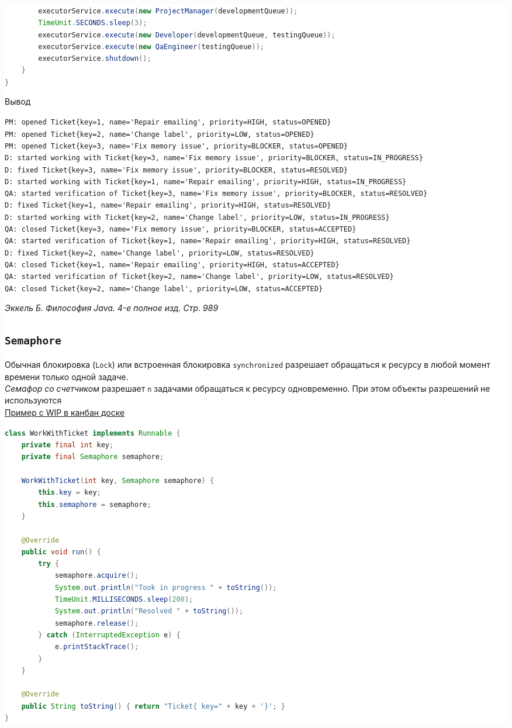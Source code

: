 ```java
        executorService.execute(new ProjectManager(developmentQueue));
        TimeUnit.SECONDS.sleep(3);
        executorService.execute(new Developer(developmentQueue, testingQueue));
        executorService.execute(new QaEngineer(testingQueue));
        executorService.shutdown();
    }
}
```
Вывод
```
PM: opened Ticket{key=1, name='Repair emailing', priority=HIGH, status=OPENED}
PM: opened Ticket{key=2, name='Change label', priority=LOW, status=OPENED}
PM: opened Ticket{key=3, name='Fix memory issue', priority=BLOCKER, status=OPENED}
D: started working with Ticket{key=3, name='Fix memory issue', priority=BLOCKER, status=IN_PROGRESS}
D: fixed Ticket{key=3, name='Fix memory issue', priority=BLOCKER, status=RESOLVED}
D: started working with Ticket{key=1, name='Repair emailing', priority=HIGH, status=IN_PROGRESS}
QA: started verification of Ticket{key=3, name='Fix memory issue', priority=BLOCKER, status=RESOLVED}
D: fixed Ticket{key=1, name='Repair emailing', priority=HIGH, status=RESOLVED}
D: started working with Ticket{key=2, name='Change label', priority=LOW, status=IN_PROGRESS}
QA: closed Ticket{key=3, name='Fix memory issue', priority=BLOCKER, status=ACCEPTED}
QA: started verification of Ticket{key=1, name='Repair emailing', priority=HIGH, status=RESOLVED}
D: fixed Ticket{key=2, name='Change label', priority=LOW, status=RESOLVED}
QA: closed Ticket{key=1, name='Repair emailing', priority=HIGH, status=ACCEPTED}
QA: started verification of Ticket{key=2, name='Change label', priority=LOW, status=RESOLVED}
QA: closed Ticket{key=2, name='Change label', priority=LOW, status=ACCEPTED}
```
_Эккель Б. Философия Java. 4-е полное изд. Стр. 989_

## `Semaphore`
Обычная блокировка (`Lock`) или встроенная блокировка `synchronized` разрешает обращаться к ресурсу в любой момент времени только одной задаче.<br/>
_Семафор со счетчиком_ разрешает `n` задачами обращаться к ресурсу одновременно. При этом объекты разрешений не используются<br/>
[Пример с WIP в канбан доске](examples/java/threads/concurrent_library_components/kanban_semaphor/KanbanBoard.java)
```java
class WorkWithTicket implements Runnable {
    private final int key;
    private final Semaphore semaphore;

    WorkWithTicket(int key, Semaphore semaphore) {
        this.key = key;
        this.semaphore = semaphore;
    }

    @Override
    public void run() {
        try {
            semaphore.acquire();
            System.out.println("Took in progress " + toString());
            TimeUnit.MILLISECONDS.sleep(200);
            System.out.println("Resolved " + toString());
            semaphore.release();
        } catch (InterruptedException e) {
            e.printStackTrace();
        }
    }

    @Override
    public String toString() { return "Ticket{ key=" + key + '}'; }
}
```